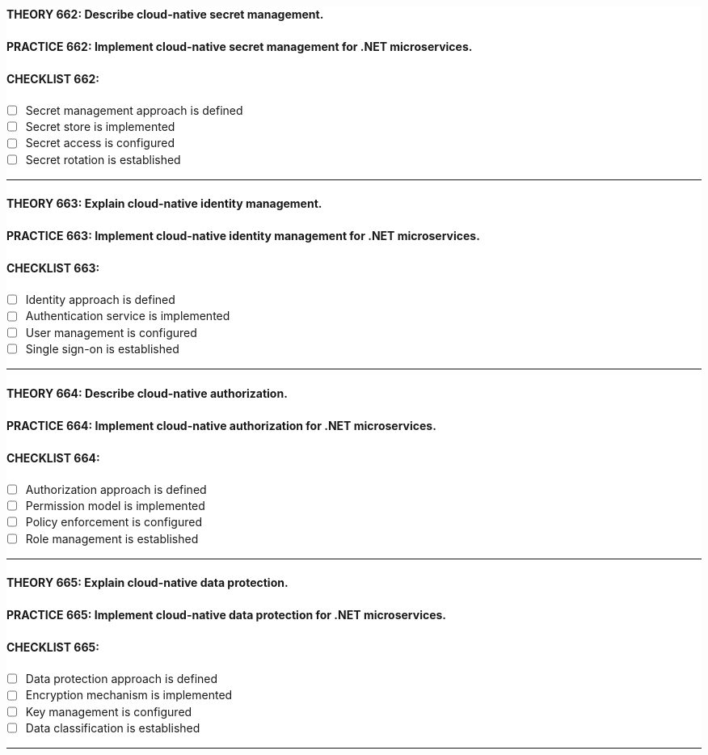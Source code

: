 
#### THEORY 662: Describe cloud-native secret management.

#### PRACTICE 662: Implement cloud-native secret management for .NET microservices.

#### CHECKLIST 662:

- [ ] Secret management approach is defined
- [ ] Secret store is implemented
- [ ] Secret access is configured
- [ ] Secret rotation is established

---

#### THEORY 663: Explain cloud-native identity management.

#### PRACTICE 663: Implement cloud-native identity management for .NET microservices.

#### CHECKLIST 663:

- [ ] Identity approach is defined
- [ ] Authentication service is implemented
- [ ] User management is configured
- [ ] Single sign-on is established

---

#### THEORY 664: Describe cloud-native authorization.

#### PRACTICE 664: Implement cloud-native authorization for .NET microservices.

#### CHECKLIST 664:

- [ ] Authorization approach is defined
- [ ] Permission model is implemented
- [ ] Policy enforcement is configured
- [ ] Role management is established

---

#### THEORY 665: Explain cloud-native data protection.

#### PRACTICE 665: Implement cloud-native data protection for .NET microservices.

#### CHECKLIST 665:

- [ ] Data protection approach is defined
- [ ] Encryption mechanism is implemented
- [ ] Key management is configured
- [ ] Data classification is established

---